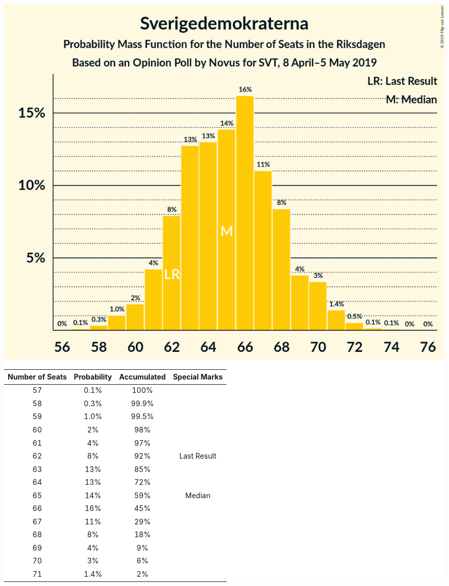 ![Graph with seats probability mass function not yet produced](2019-05-05-Novus-seats-pmf-sverigedemokraterna.png "Seats Probability Mass Function")

| Number of Seats | Probability | Accumulated | Special Marks |
|:---------------:|:-----------:|:-----------:|:-------------:|
| 57 | 0.1% | 100% |  |
| 58 | 0.3% | 99.9% |  |
| 59 | 1.0% | 99.5% |  |
| 60 | 2% | 98% |  |
| 61 | 4% | 97% |  |
| 62 | 8% | 92% | Last Result |
| 63 | 13% | 85% |  |
| 64 | 13% | 72% |  |
| 65 | 14% | 59% | Median |
| 66 | 16% | 45% |  |
| 67 | 11% | 29% |  |
| 68 | 8% | 18% |  |
| 69 | 4% | 9% |  |
| 70 | 3% | 6% |  |
| 71 | 1.4% | 2% |  |